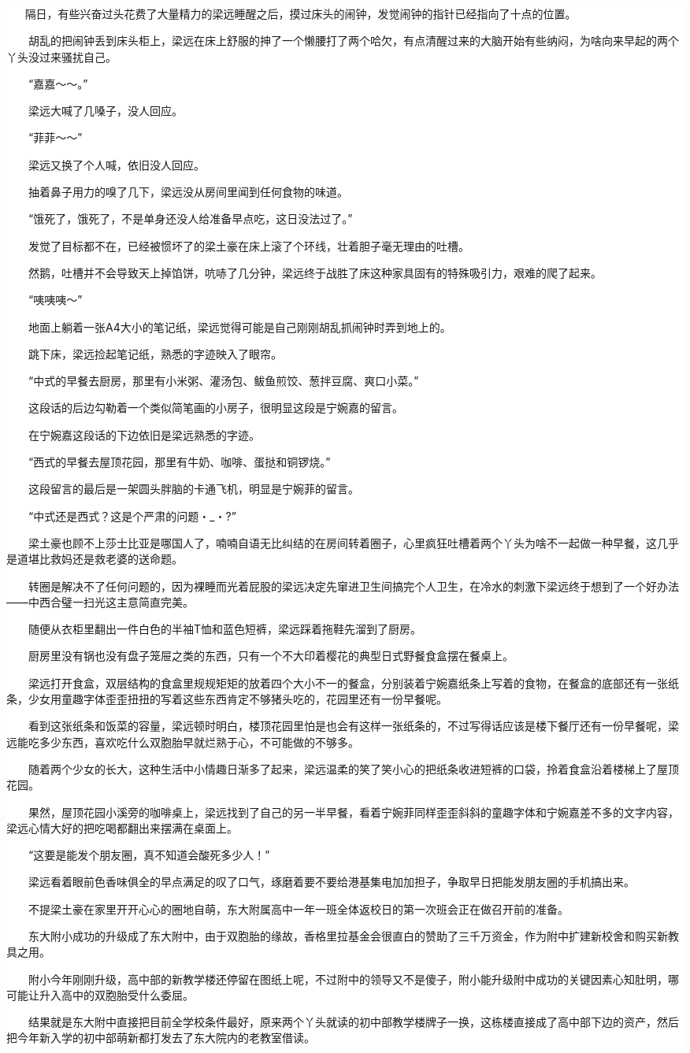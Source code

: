       隔日，有些兴奋过头花费了大量精力的梁远睡醒之后，摸过床头的闹钟，发觉闹钟的指针已经指向了十点的位置。

　　胡乱的把闹钟丢到床头柜上，梁远在床上舒服的抻了一个懒腰打了两个哈欠，有点清醒过来的大脑开始有些纳闷，为啥向来早起的两个丫头没过来骚扰自己。

　　“嘉嘉～～。”

　　梁远大喊了几嗓子，没人回应。

　　“菲菲～～”

　　梁远又换了个人喊，依旧没人回应。

　　抽着鼻子用力的嗅了几下，梁远没从房间里闻到任何食物的味道。

　　“饿死了，饿死了，不是单身还没人给准备早点吃，这日没法过了。”

　　发觉了目标都不在，已经被惯坏了的梁土豪在床上滚了个环线，壮着胆子毫无理由的吐槽。

　　然鹅，吐槽并不会导致天上掉馅饼，吭哧了几分钟，梁远终于战胜了床这种家具固有的特殊吸引力，艰难的爬了起来。

　　“咦咦咦～”

　　地面上躺着一张A4大小的笔记纸，梁远觉得可能是自己刚刚胡乱抓闹钟时弄到地上的。

　　跳下床，梁远捡起笔记纸，熟悉的字迹映入了眼帘。

　　“中式的早餐去厨房，那里有小米粥、灌汤包、鲅鱼煎饺、葱拌豆腐、爽口小菜。”

　　这段话的后边勾勒着一个类似简笔画的小房子，很明显这段是宁婉嘉的留言。

　　在宁婉嘉这段话的下边依旧是梁远熟悉的字迹。

　　“西式的早餐去屋顶花园，那里有牛奶、咖啡、蛋挞和铜锣烧。”

　　这段留言的最后是一架圆头胖脑的卡通飞机，明显是宁婉菲的留言。

　　“中式还是西式？这是个严肃的问题・\_・?”

　　梁土豪也顾不上莎士比亚是哪国人了，喃喃自语无比纠结的在房间转着圈子，心里疯狂吐槽着两个丫头为啥不一起做一种早餐，这几乎是道堪比救妈还是救老婆的送命题。

　　转圈是解决不了任何问题的，因为裸睡而光着屁股的梁远决定先窜进卫生间搞完个人卫生，在冷水的刺激下梁远终于想到了一个好办法——中西合璧一扫光这主意简直完美。

　　随便从衣柜里翻出一件白色的半袖T恤和蓝色短裤，梁远踩着拖鞋先溜到了厨房。

　　厨房里没有锅也没有盘子笼屉之类的东西，只有一个不大印着樱花的典型日式野餐食盒摆在餐桌上。

　　梁远打开食盒，双层结构的食盒里规规矩矩的放着四个大小不一的餐盒，分别装着宁婉嘉纸条上写着的食物，在餐盒的底部还有一张纸条，少女用童趣字体歪歪扭扭的写着这些东西肯定不够猪头吃的，花园里还有一份早餐呢。

　　看到这张纸条和饭菜的容量，梁远顿时明白，楼顶花园里怕是也会有这样一张纸条的，不过写得话应该是楼下餐厅还有一份早餐呢，梁远能吃多少东西，喜欢吃什么双胞胎早就烂熟于心，不可能做的不够多。

　　随着两个少女的长大，这种生活中小情趣日渐多了起来，梁远温柔的笑了笑小心的把纸条收进短裤的口袋，拎着食盒沿着楼梯上了屋顶花园。

　　果然，屋顶花园小溪旁的咖啡桌上，梁远找到了自己的另一半早餐，看着宁婉菲同样歪歪斜斜的童趣字体和宁婉嘉差不多的文字内容，梁远心情大好的把吃喝都翻出来摆满在桌面上。

　　“这要是能发个朋友圈，真不知道会酸死多少人！”

　　梁远看着眼前色香味俱全的早点满足的叹了口气，琢磨着要不要给港基集电加加担子，争取早日把能发朋友圈的手机搞出来。

　　不提梁土豪在家里开开心心的圈地自萌，东大附属高中一年一班全体返校日的第一次班会正在做召开前的准备。

　　东大附小成功的升级成了东大附中，由于双胞胎的缘故，香格里拉基金会很直白的赞助了三千万资金，作为附中扩建新校舍和购买新教具之用。

　　附小今年刚刚升级，高中部的新教学楼还停留在图纸上呢，不过附中的领导又不是傻子，附小能升级附中成功的关键因素心知肚明，哪可能让升入高中的双胞胎受什么委屈。

　　结果就是东大附中直接把目前全学校条件最好，原来两个丫头就读的初中部教学楼牌子一换，这栋楼直接成了高中部下边的资产，然后把今年新入学的初中部萌新都打发去了东大院内的老教室借读。
